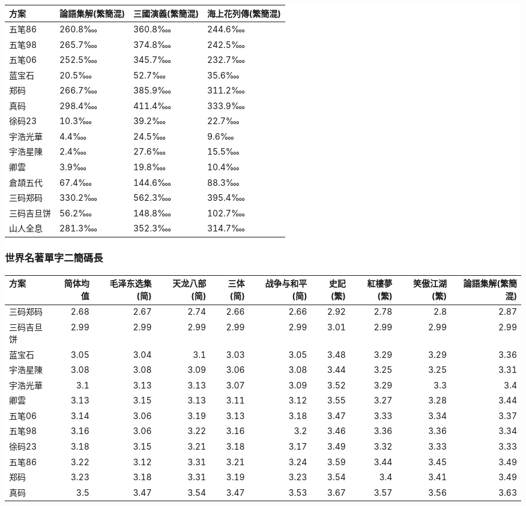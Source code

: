 | 方案       | 論語集解(繁簡混) | 三國演義(繁簡混) | 海上花列傳(繁簡混) |
| :--------- | :--------------- | :--------------- | :----------------- |
| 五笔86     | 260.8‱           | 360.8‱           | 244.6‱             |
| 五笔98     | 265.7‱           | 374.8‱           | 242.5‱             |
| 五笔06     | 252.5‱           | 345.7‱           | 232.7‱             |
| 蓝宝石     | 20.5‱            | 52.7‱            | 35.6‱              |
| 郑码       | 266.7‱           | 385.9‱           | 311.2‱             |
| 真码       | 298.4‱           | 411.4‱           | 333.9‱             |
| 徐码23     | 10.3‱            | 39.2‱            | 22.7‱              |
| 宇浩光華   | 4.4‱             | 24.5‱            | 9.6‱               |
| 宇浩星陳   | 2.4‱             | 27.6‱            | 15.5‱              |
| 卿雲       | 3.9‱             | 19.8‱            | 10.4‱              |
| 倉頡五代   | 67.4‱            | 144.6‱           | 88.3‱              |
| 三码郑码   | 330.2‱           | 562.3‱           | 395.4‱             |
| 三码吉旦饼 | 56.2‱            | 148.8‱           | 102.7‱             |
| 山人全息   | 281.3‱           | 352.3‱           | 314.7‱             |

### 世界名著單字二簡碼長

| 方案       | 简体均值 | 毛泽东选集(简) | 天龙八部(简) | 三体(简) | 战争与和平(简) | 史記(繁) | 紅樓夢(繁) | 笑傲江湖(繁) | 論語集解(繁簡混) |
| :--------- | -------: | -------------: | -----------: | -------: | -------------: | -------: | ---------: | -----------: | ---------------: |
| 三码郑码   |     2.68 |           2.67 |         2.74 |     2.66 |           2.66 |     2.92 |       2.78 |          2.8 |             2.87 |
| 三码吉旦饼 |     2.99 |           2.99 |         2.99 |     2.99 |           2.99 |     3.01 |       2.99 |         2.99 |             2.99 |
| 蓝宝石     |     3.05 |           3.04 |          3.1 |     3.03 |           3.05 |     3.48 |       3.29 |         3.29 |             3.36 |
| 宇浩星陳   |     3.08 |           3.08 |         3.09 |     3.06 |           3.08 |     3.44 |       3.25 |         3.25 |             3.31 |
| 宇浩光華   |      3.1 |           3.13 |         3.13 |     3.07 |           3.09 |     3.52 |       3.29 |          3.3 |              3.4 |
| 卿雲       |     3.13 |           3.15 |         3.13 |     3.11 |           3.12 |     3.55 |       3.27 |         3.28 |             3.44 |
| 五笔06     |     3.14 |           3.06 |         3.19 |     3.13 |           3.18 |     3.47 |       3.33 |         3.34 |             3.37 |
| 五笔98     |     3.16 |           3.06 |         3.22 |     3.16 |            3.2 |     3.46 |       3.36 |         3.36 |             3.34 |
| 徐码23     |     3.18 |           3.15 |         3.21 |     3.18 |           3.17 |     3.49 |       3.32 |         3.33 |             3.33 |
| 五笔86     |     3.22 |           3.12 |         3.31 |     3.21 |           3.24 |     3.59 |       3.44 |         3.45 |             3.49 |
| 郑码       |     3.23 |           3.18 |         3.31 |     3.19 |           3.23 |     3.54 |        3.4 |         3.41 |             3.49 |
| 真码       |      3.5 |           3.47 |         3.54 |     3.47 |           3.53 |     3.67 |       3.57 |         3.56 |             3.63 |